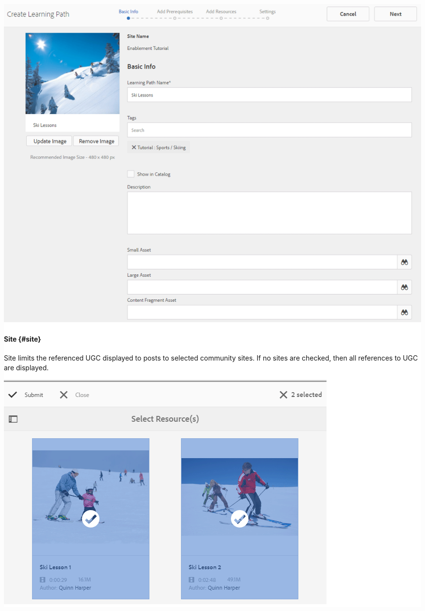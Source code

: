![chlimage_1-213](assets/chlimage_1-213.png)

#### Site {#site}

Site limits the referenced UGC displayed to posts to selected community sites. If no sites are checked, then all references to UGC are displayed.

![chlimage_1-214](assets/chlimage_1-214.png)